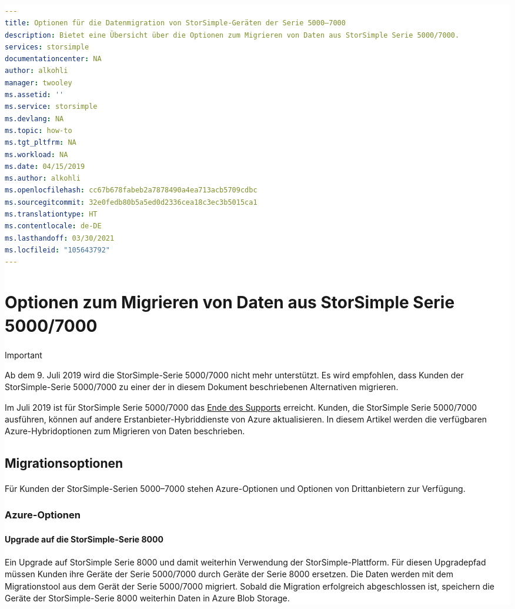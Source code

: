 ```yaml
---
title: Optionen für die Datenmigration von StorSimple-Geräten der Serie 5000–7000
description: Bietet eine Übersicht über die Optionen zum Migrieren von Daten aus StorSimple Serie 5000/7000.
services: storsimple
documentationcenter: NA
author: alkohli
manager: twooley
ms.assetid: ''
ms.service: storsimple
ms.devlang: NA
ms.topic: how-to
ms.tgt_pltfrm: NA
ms.workload: NA
ms.date: 04/15/2019
ms.author: alkohli
ms.openlocfilehash: cc67b678fabeb2a7878490a4ea713acb5709cdbc
ms.sourcegitcommit: 32e0fedb80b5a5ed0d2336cea18c3ec3b5015ca1
ms.translationtype: HT
ms.contentlocale: de-DE
ms.lasthandoff: 03/30/2021
ms.locfileid: "105643792"
---
```

# <a name="options-to-migrate-data-from-storsimple-5000-7000-series"></a>Optionen zum Migrieren von Daten aus StorSimple Serie 5000/7000 

> [!IMPORTANT]
> Ab dem 9. Juli 2019 wird die StorSimple-Serie 5000/7000 nicht mehr unterstützt. Es wird empfohlen, dass Kunden der StorSimple-Serie 5000/7000 zu einer der in diesem Dokument beschriebenen Alternativen migrieren.

Im Juli 2019 ist für StorSimple Serie 5000/7000 das [Ende des Supports](https://support.microsoft.com/lifecycle/search?alpha=StorSimple%205000%2F7000%20Series) erreicht. Kunden, die StorSimple Serie 5000/7000 ausführen, können auf andere Erstanbieter-Hybriddienste von Azure aktualisieren. In diesem Artikel werden die verfügbaren Azure-Hybridoptionen zum Migrieren von Daten beschrieben. 

## <a name="migration-options"></a>Migrationsoptionen

Für Kunden der StorSimple-Serien 5000–7000 stehen Azure-Optionen und Optionen von Drittanbietern zur Verfügung.

### <a name="azure-options"></a>Azure-Optionen

#### <a name="upgrade-to-storsimple-8000-series"></a>Upgrade auf die StorSimple-Serie 8000

Ein Upgrade auf StorSimple Serie 8000 und damit weiterhin Verwendung der StorSimple-Plattform.  Für diesen Upgradepfad müssen Kunden ihre Geräte der Serie 5000/7000 durch Geräte der Serie 8000 ersetzen. Die Daten werden mit dem Migrationstool aus dem Gerät der Serie 5000/7000 migriert. Sobald die Migration erfolgreich abgeschlossen ist, speichern die Geräte der StorSimple-Serie 8000 weiterhin Daten in Azure Blob Storage. 
